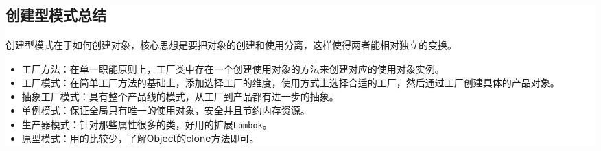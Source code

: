 ## 创建型模式总结
创建型模式在于如何创建对象，核心思想是要把对象的创建和使用分离，这样使得两者能相对独立的变换。

- 工厂方法：在单一职能原则上，工厂类中存在一个创建使用对象的方法来创建对应的使用对象实例。
- 工厂模式：在简单工厂方法的基础上，添加选择工厂的维度，使用方式上选择合适的工厂，然后通过工厂创建具体的产品对象。
- 抽象工厂模式：具有整个产品线的模式，从工厂到产品都有进一步的抽象。
- 单例模式：保证全局只有唯一的使用对象，安全并且节约内存资源。
- 生产器模式：针对那些属性很多的类，好用的扩展`Lombok`。
- 原型模式：用的比较少，了解Object的clone方法即可。
